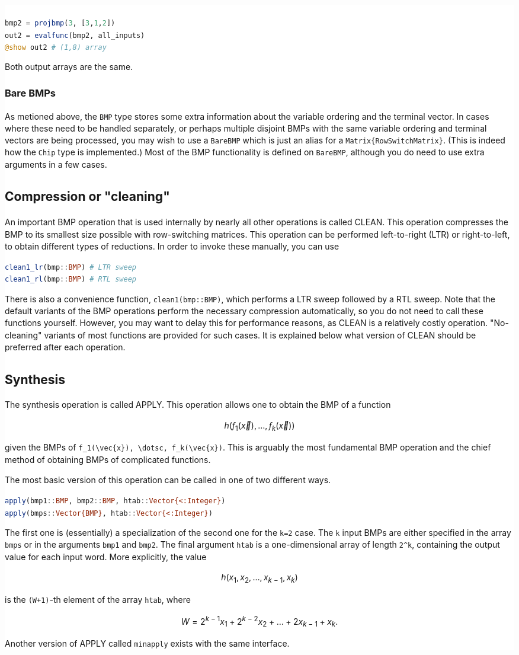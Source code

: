 ```julia

bmp2 = projbmp(3, [3,1,2])
out2 = evalfunc(bmp2, all_inputs)
@show out2 # (1,8) array
```
Both output arrays are the same.

### Bare BMPs
As metioned above, the `BMP` type stores some extra information about the
variable ordering and the terminal vector. In cases where these need to be
handled separately, or perhaps multiple disjoint BMPs with the same variable
ordering and terminal vectors are being processed, you may wish to use a
`BareBMP` which is just an alias for a `Matrix{RowSwitchMatrix}`. (This is
indeed how the `Chip` type is implemented.) Most of the BMP functionality is
defined on `BareBMP`, although you do need to use extra arguments in a few
cases.

## Compression or "cleaning"
An important BMP operation that is used internally by nearly all other
operations is called CLEAN. This operation compresses the BMP to its smallest
size possible with row-switching matrices. This operation can be performed
left-to-right (LTR) or right-to-left, to obtain different types of reductions.
In order to invoke these manually, you can use
```julia
clean1_lr(bmp::BMP) # LTR sweep
clean1_rl(bmp::BMP) # RTL sweep
```
There is also a convenience function, `clean1(bmp::BMP)`, which performs a LTR
sweep followed by a RTL sweep. Note that the default variants of the BMP
operations perform the necessary compression automatically, so you do not need
to call these functions yourself. However, you may want to delay this for
performance reasons, as CLEAN is a relatively costly operation. "No-cleaning"
variants of most functions are provided for such cases. It is explained below
what version of CLEAN should be preferred after each operation.

## Synthesis
The synthesis operation is called APPLY. This operation allows one to obtain the
BMP of a function
```math
h(f_1(\vec{x}), \dotsc, f_k(\vec{x}))
```
given the BMPs of ``f_1(\vec{x}), \dotsc, f_k(\vec{x})``. This is arguably the
most fundamental BMP operation and the chief method of obtaining BMPs of
complicated functions.

The most basic version of this operation can be called in one of two different
ways.
```julia
apply(bmp1::BMP, bmp2::BMP, htab::Vector{<:Integer})
apply(bmps::Vector{BMP}, htab::Vector{<:Integer})
```
The first one is (essentially) a specialization of the second one for the
``k=2`` case. The ``k`` input BMPs are either specified in the array `bmps` or
in the arguments `bmp1` and `bmp2`. The final argument `htab` is a
one-dimensional array of length ``2^k``, containing the output value for each
input word. More explicitly, the value
```math
h(x_1, x_2, \dotsc, x_{k-1}, x_k)
```
is the ``(W+1)``-th element of the array `htab`, where
```math
W = 2^{k-1} x_1 + 2^{k-2} x_2 + \dotsc + 2 x_{k-1} + x_k.
```
Another version of APPLY called `minapply` exists with the same interface.